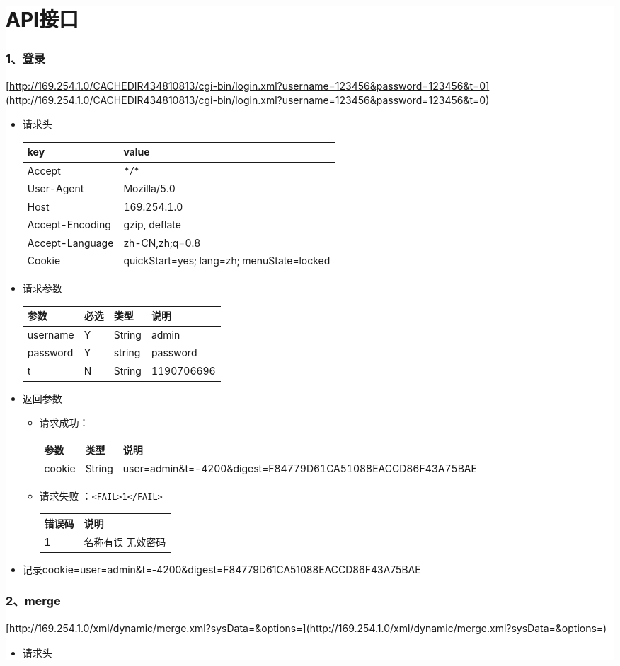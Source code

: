 # API接口

### 1、登录

[http://169.254.1.0/CACHEDIR434810813/cgi-bin/login.xml?username=123456&password=123456&t=0](http://169.254.1.0/CACHEDIR434810813/cgi-bin/login.xml?username=123456&password=123456&t=0)

* 请求头

  | key | value |
  | :--- | :--- |
  | Accept | \*_/_\* |
  | User-Agent | Mozilla/5.0 |
  | Host | 169.254.1.0 |
  | Accept-Encoding | gzip, deflate |
  | Accept-Language | zh-CN,zh;q=0.8 |
  | Cookie | quickStart=yes; lang=zh; menuState=locked |

* 请求参数

  | 参数 | 必选 | 类型 | 说明 |
  | :--- | :--- | :--- | :--- |
  | username | Y | String | admin |
  | password | Y | string | password |
  | t | N | String | 1190706696 |

* 返回参数

  * 请求成功：

    | 参数 | 类型 | 说明 |
    | :--- | :--- | :--- |
    | cookie | String | user=admin&t=-4200&digest=F84779D61CA51088EACCD86F43A75BAE |

  * 请求失败 ：`<FAIL>1</FAIL>`

    | 错误码 | 说明 |
    | :--- | :--- |
    | 1 | 名称有误 无效密码 |

* 记录cookie=user=admin&t=-4200&digest=F84779D61CA51088EACCD86F43A75BAE

### 2、merge

[http://169.254.1.0/xml/dynamic/merge.xml?sysData=&options=](http://169.254.1.0/xml/dynamic/merge.xml?sysData=&options=)

* 请求头
